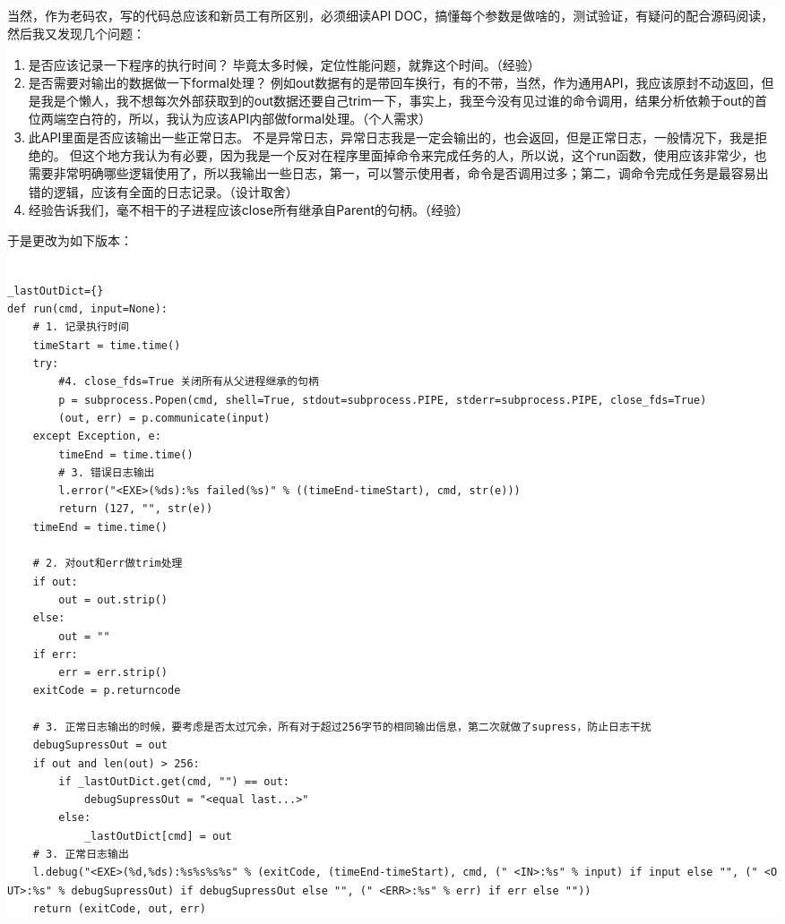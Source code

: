 当然，作为老码农，写的代码总应该和新员工有所区别，必须细读API DOC，搞懂每个参数是做啥的，测试验证，有疑问的配合源码阅读，然后我又发现几个问题：

1. 是否应该记录一下程序的执行时间？
   毕竟太多时候，定位性能问题，就靠这个时间。（经验）
2. 是否需要对输出的数据做一下formal处理？
   例如out数据有的是带回车换行，有的不带，当然，作为通用API，我应该原封不动返回，但是我是个懒人，我不想每次外部获取到的out数据还要自己trim一下，事实上，我至今没有见过谁的命令调用，结果分析依赖于out的首位两端空白符的，所以，我认为应该API内部做formal处理。（个人需求）
3. 此API里面是否应该输出一些正常日志。
   不是异常日志，异常日志我是一定会输出的，也会返回，但是正常日志，一般情况下，我是拒绝的。
   但这个地方我认为有必要，因为我是一个反对在程序里面掉命令来完成任务的人，所以说，这个run函数，使用应该非常少，也需要非常明确哪些逻辑使用了，所以我输出一些日志，第一，可以警示使用者，命令是否调用过多；第二，调命令完成任务是最容易出错的逻辑，应该有全面的日志记录。（设计取舍）
4. 经验告诉我们，毫不相干的子进程应该close所有继承自Parent的句柄。（经验）

于是更改为如下版本：

```

_lastOutDict={}
def run(cmd, input=None):
    # 1. 记录执行时间
    timeStart = time.time()
    try:
        #4. close_fds=True 关闭所有从父进程继承的句柄
        p = subprocess.Popen(cmd, shell=True, stdout=subprocess.PIPE, stderr=subprocess.PIPE, close_fds=True)
        (out, err) = p.communicate(input)
    except Exception, e:
        timeEnd = time.time()
        # 3. 错误日志输出
        l.error("<EXE>(%ds):%s failed(%s)" % ((timeEnd-timeStart), cmd, str(e)))
        return (127, "", str(e))
    timeEnd = time.time()

    # 2. 对out和err做trim处理
    if out:
        out = out.strip()
    else:
        out = ""
    if err:
        err = err.strip()
    exitCode = p.returncode

    # 3. 正常日志输出的时候，要考虑是否太过冗余，所有对于超过256字节的相同输出信息，第二次就做了supress，防止日志干扰
    debugSupressOut = out
    if out and len(out) > 256:
        if _lastOutDict.get(cmd, "") == out:
            debugSupressOut = "<equal last...>"
        else:
            _lastOutDict[cmd] = out
    # 3. 正常日志输出
    l.debug("<EXE>(%d,%ds):%s%s%s%s" % (exitCode, (timeEnd-timeStart), cmd, (" <IN>:%s" % input) if input else "", (" <OUT>:%s" % debugSupressOut) if debugSupressOut else "", (" <ERR>:%s" % err) if err else ""))
    return (exitCode, out, err)
```
